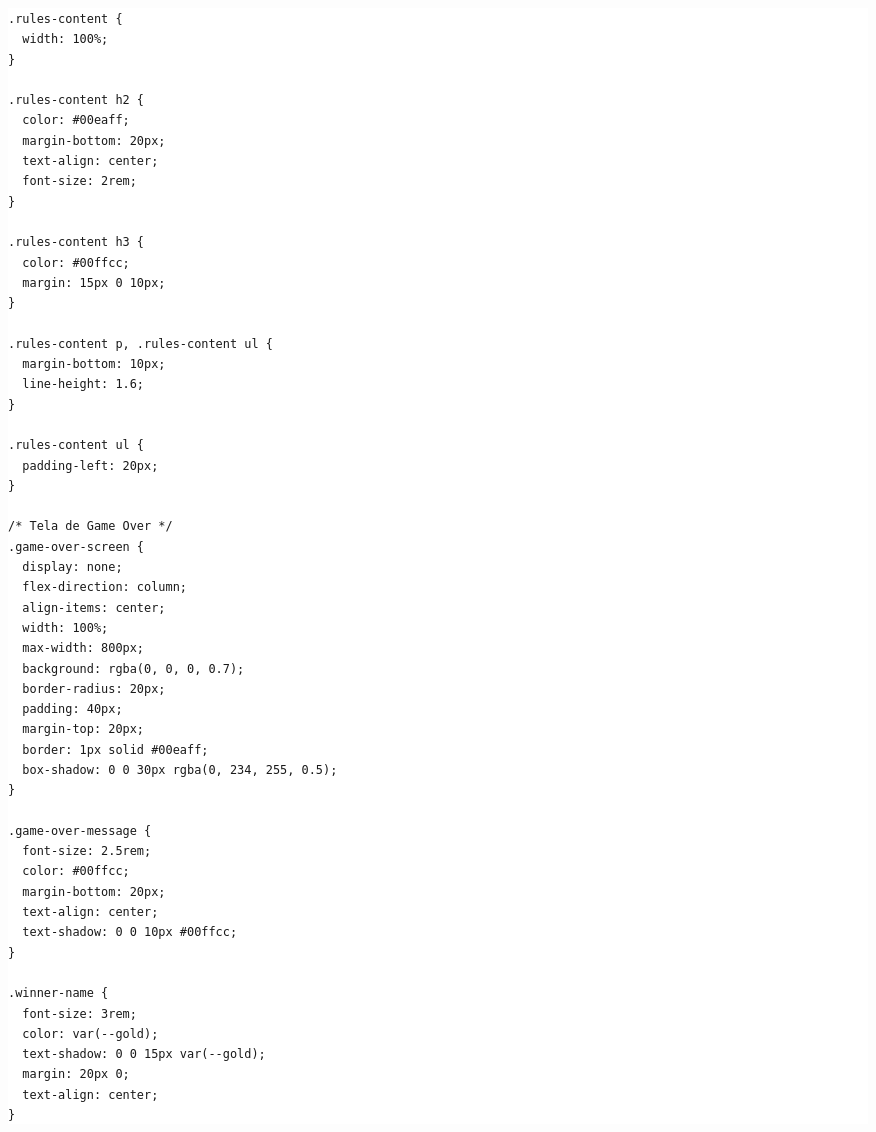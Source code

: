     .rules-content {
      width: 100%;
    }
    
    .rules-content h2 {
      color: #00eaff;
      margin-bottom: 20px;
      text-align: center;
      font-size: 2rem;
    }
    
    .rules-content h3 {
      color: #00ffcc;
      margin: 15px 0 10px;
    }
    
    .rules-content p, .rules-content ul {
      margin-bottom: 10px;
      line-height: 1.6;
    }
    
    .rules-content ul {
      padding-left: 20px;
    }
    
    /* Tela de Game Over */
    .game-over-screen {
      display: none;
      flex-direction: column;
      align-items: center;
      width: 100%;
      max-width: 800px;
      background: rgba(0, 0, 0, 0.7);
      border-radius: 20px;
      padding: 40px;
      margin-top: 20px;
      border: 1px solid #00eaff;
      box-shadow: 0 0 30px rgba(0, 234, 255, 0.5);
    }
    
    .game-over-message {
      font-size: 2.5rem;
      color: #00ffcc;
      margin-bottom: 20px;
      text-align: center;
      text-shadow: 0 0 10px #00ffcc;
    }
    
    .winner-name {
      font-size: 3rem;
      color: var(--gold);
      text-shadow: 0 0 15px var(--gold);
      margin: 20px 0;
      text-align: center;
    }
    